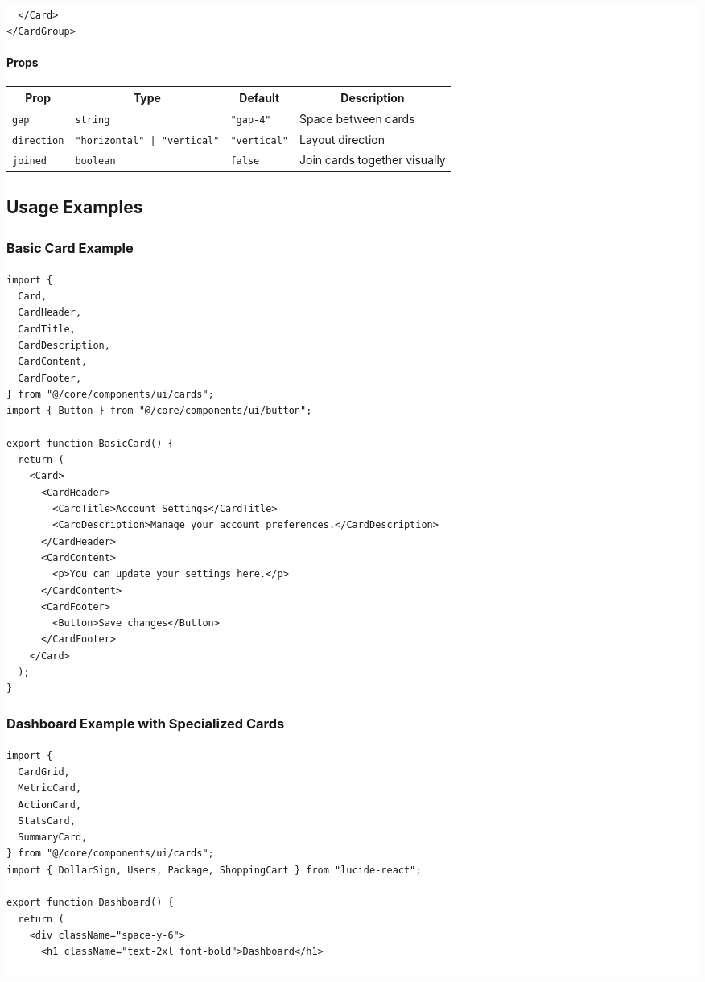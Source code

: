 ```tsx
  </Card>
</CardGroup>
```

#### Props

| Prop | Type | Default | Description |
| ---- | ---- | ------- | ----------- |
| `gap` | `string` | `"gap-4"` | Space between cards |
| `direction` | `"horizontal" \| "vertical"` | `"vertical"` | Layout direction |
| `joined` | `boolean` | `false` | Join cards together visually |

## Usage Examples

### Basic Card Example

```tsx
import {
  Card,
  CardHeader,
  CardTitle,
  CardDescription,
  CardContent,
  CardFooter,
} from "@/core/components/ui/cards";
import { Button } from "@/core/components/ui/button";

export function BasicCard() {
  return (
    <Card>
      <CardHeader>
        <CardTitle>Account Settings</CardTitle>
        <CardDescription>Manage your account preferences.</CardDescription>
      </CardHeader>
      <CardContent>
        <p>You can update your settings here.</p>
      </CardContent>
      <CardFooter>
        <Button>Save changes</Button>
      </CardFooter>
    </Card>
  );
}
```

### Dashboard Example with Specialized Cards

```tsx
import {
  CardGrid,
  MetricCard,
  ActionCard,
  StatsCard,
  SummaryCard,
} from "@/core/components/ui/cards";
import { DollarSign, Users, Package, ShoppingCart } from "lucide-react";

export function Dashboard() {
  return (
    <div className="space-y-6">
      <h1 className="text-2xl font-bold">Dashboard</h1>
      
```
